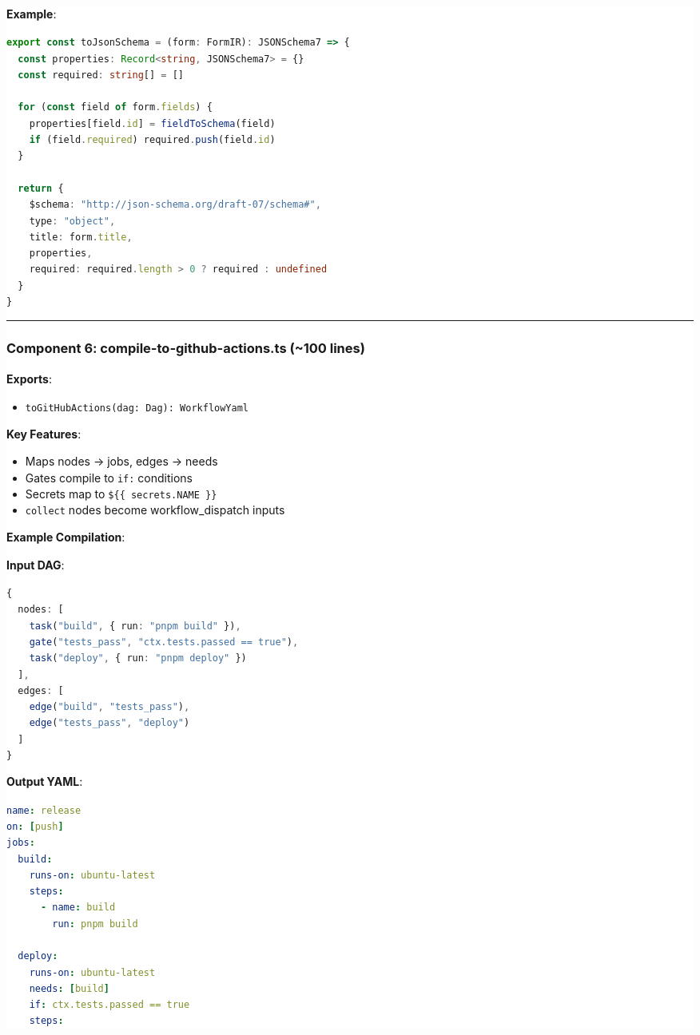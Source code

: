 **Example**:
```typescript
export const toJsonSchema = (form: FormIR): JSONSchema7 => {
  const properties: Record<string, JSONSchema7> = {}
  const required: string[] = []

  for (const field of form.fields) {
    properties[field.id] = fieldToSchema(field)
    if (field.required) required.push(field.id)
  }

  return {
    $schema: "http://json-schema.org/draft-07/schema#",
    type: "object",
    title: form.title,
    properties,
    required: required.length > 0 ? required : undefined
  }
}
```

---

### Component 6: compile-to-github-actions.ts (~100 lines)

**Exports**:
- `toGitHubActions(dag: Dag): WorkflowYaml`

**Key Features**:
- Maps nodes → jobs, edges → needs
- Gates compile to `if:` conditions
- Secrets map to `${{ secrets.NAME }}`
- `collect` nodes become workflow_dispatch inputs

**Example Compilation**:

**Input DAG**:
```typescript
{
  nodes: [
    task("build", { run: "pnpm build" }),
    gate("tests_pass", "ctx.tests.passed == true"),
    task("deploy", { run: "pnpm deploy" })
  ],
  edges: [
    edge("build", "tests_pass"),
    edge("tests_pass", "deploy")
  ]
}
```

**Output YAML**:
```yaml
name: release
on: [push]
jobs:
  build:
    runs-on: ubuntu-latest
    steps:
      - name: build
        run: pnpm build

  deploy:
    runs-on: ubuntu-latest
    needs: [build]
    if: ctx.tests.passed == true
    steps:
```